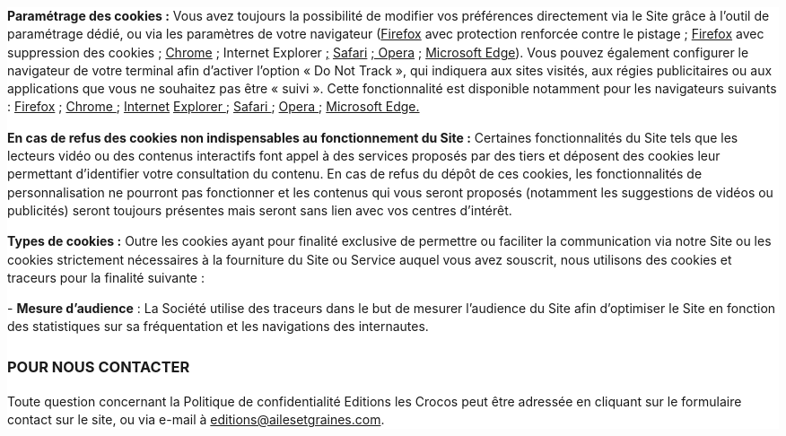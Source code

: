 **Paramétrage des cookies :** Vous avez toujours la possibilité de modifier vos préférences directement via le Site grâce à l’outil de paramétrage dédié, ou via les paramètres de votre navigateur ([Firefox](https://support.mozilla.org/fr/kb/protection-renforcee-contre-pistage-firefox-ordinateur?redirectlocale=fr&redirectslug=activer-desactiver-cookies) avec protection renforcée contre le pistage ; [Firefox](https://support.mozilla.org/fr/kb/effacer-les-cookies-pour-supprimer-les-information) avec suppression des cookies ; [Chrome](https://support.google.com/chrome/answer/95647?hl=fr) ; Internet Explorer [;](https://support.apple.com/fr-fr/guide/safari/sfri11471/mac) [Safari](https://support.apple.com/fr-fr/guide/safari/sfri11471/mac) [; Opera](https://help.opera.com/en/latest/web-preferences/#cookies) ; [Microsoft Edge](https://support.microsoft.com/en-us/windows/microsoft-edge-browsing-data-and-privacy-bb8174ba-9d73-dcf2-9b4a-c582b4e640dd)). Vous pouvez également configurer le navigateur de votre terminal afin d’activer l’option « Do Not Track », qui indiquera aux sites visités, aux régies publicitaires ou aux applications que vous ne souhaitez pas être « suivi ». Cette fonctionnalité est disponible notamment pour les navigateurs suivants : [Firefox](https://support.mozilla.org/fr/kb/comment-activer-option-ne-pas-pister) ; [Chrome ](https://support.google.com/chrome/answer/114836); [Internet](https://support.microsoft.com/fr-fr/help/17288/windows-internet-explorer-11-use-do-not-track) [Explorer ](https://support.microsoft.com/fr-fr/help/17288/windows-internet-explorer-11-use-do-not-track); [Safari ](https://support.apple.com/kb/PH21416?locale=fr_FR); [Opera ](http://help.opera.com/Windows/12.10/en/notrack.html); [Microsoft Edge.](https://privacy.microsoft.com/fr-FR/windows-10-microsoft-edge-and-privacy)

**En cas de refus des cookies non indispensables au fonctionnement du Site :** Certaines fonctionnalités du Site tels que les lecteurs vidéo ou des contenus interactifs font appel à des services proposés par des tiers et déposent des cookies leur permettant d’identifier votre consultation du contenu. En cas de refus du dépôt de ces cookies, les fonctionnalités de personnalisation ne pourront pas fonctionner et les contenus qui vous seront proposés (notamment les suggestions de vidéos ou publicités) seront toujours présentes mais seront sans lien avec vos centres d’intérêt.

**Types de cookies :** Outre les cookies ayant pour finalité exclusive de permettre ou faciliter la communication via notre Site ou les cookies strictement nécessaires à la fourniture du Site ou Service auquel vous avez souscrit, nous utilisons des cookies et traceurs pour la finalité suivante :

\- **Mesure d’audience** : La Société utilise des traceurs dans le but de mesurer l’audience du Site afin d’optimiser le Site en fonction des statistiques sur sa fréquentation et les navigations des internautes.

### POUR NOUS CONTACTER

Toute question concernant la Politique de confidentialité Editions les Crocos peut être adressée en cliquant sur le formulaire contact sur le site, ou via e-mail à editions@ailesetgraines.com.